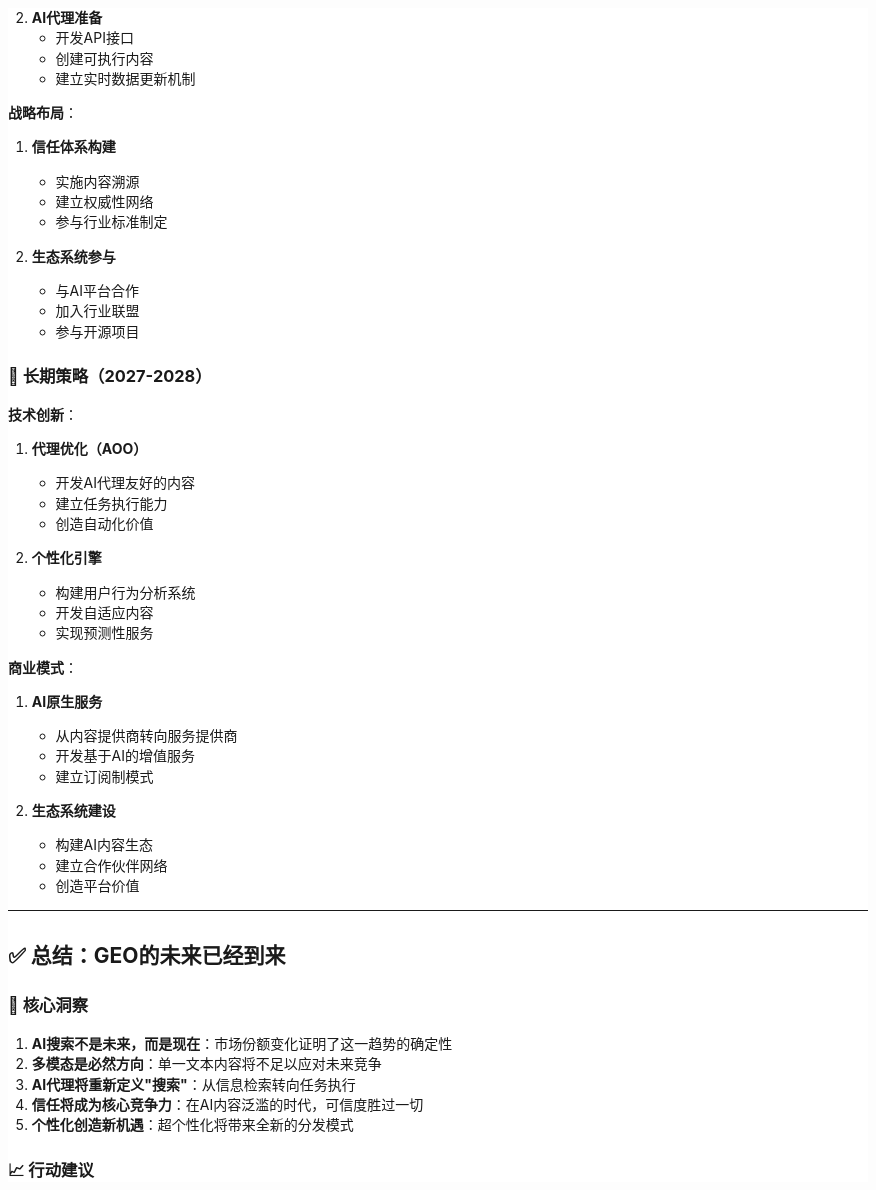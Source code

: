 2. **AI代理准备**
   - 开发API接口
   - 创建可执行内容
   - 建立实时数据更新机制

**战略布局**：
1. **信任体系构建**
   - 实施内容溯源
   - 建立权威性网络
   - 参与行业标准制定

2. **生态系统参与**
   - 与AI平台合作
   - 加入行业联盟
   - 参与开源项目

### 🔮 **长期策略（2027-2028）**

**技术创新**：
1. **代理优化（AOO）**
   - 开发AI代理友好的内容
   - 建立任务执行能力
   - 创造自动化价值

2. **个性化引擎**
   - 构建用户行为分析系统
   - 开发自适应内容
   - 实现预测性服务

**商业模式**：
1. **AI原生服务**
   - 从内容提供商转向服务提供商
   - 开发基于AI的增值服务
   - 建立订阅制模式

2. **生态系统建设**
   - 构建AI内容生态
   - 建立合作伙伴网络
   - 创造平台价值

---

## ✅ 总结：GEO的未来已经到来

### 🎯 **核心洞察**

1. **AI搜索不是未来，而是现在**：市场份额变化证明了这一趋势的确定性
2. **多模态是必然方向**：单一文本内容将不足以应对未来竞争
3. **AI代理将重新定义"搜索"**：从信息检索转向任务执行
4. **信任将成为核心竞争力**：在AI内容泛滥的时代，可信度胜过一切
5. **个性化创造新机遇**：超个性化将带来全新的分发模式

### 📈 **行动建议**
